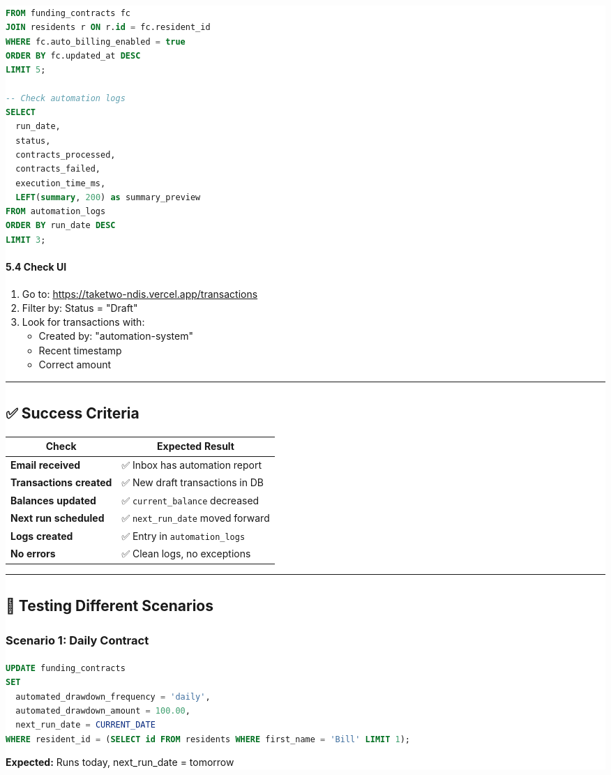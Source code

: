 ```sql
FROM funding_contracts fc
JOIN residents r ON r.id = fc.resident_id
WHERE fc.auto_billing_enabled = true
ORDER BY fc.updated_at DESC
LIMIT 5;

-- Check automation logs
SELECT 
  run_date,
  status,
  contracts_processed,
  contracts_failed,
  execution_time_ms,
  LEFT(summary, 200) as summary_preview
FROM automation_logs
ORDER BY run_date DESC
LIMIT 3;
```

#### **5.4 Check UI**

1. Go to: https://taketwo-ndis.vercel.app/transactions
2. Filter by: Status = "Draft"
3. Look for transactions with:
   - Created by: "automation-system"
   - Recent timestamp
   - Correct amount

---

## ✅ Success Criteria

| Check | Expected Result |
|-------|----------------|
| **Email received** | ✅ Inbox has automation report |
| **Transactions created** | ✅ New draft transactions in DB |
| **Balances updated** | ✅ `current_balance` decreased |
| **Next run scheduled** | ✅ `next_run_date` moved forward |
| **Logs created** | ✅ Entry in `automation_logs` |
| **No errors** | ✅ Clean logs, no exceptions |

---

## 🔄 Testing Different Scenarios

### **Scenario 1: Daily Contract**
```sql
UPDATE funding_contracts
SET 
  automated_drawdown_frequency = 'daily',
  automated_drawdown_amount = 100.00,
  next_run_date = CURRENT_DATE
WHERE resident_id = (SELECT id FROM residents WHERE first_name = 'Bill' LIMIT 1);
```
**Expected:** Runs today, next_run_date = tomorrow
